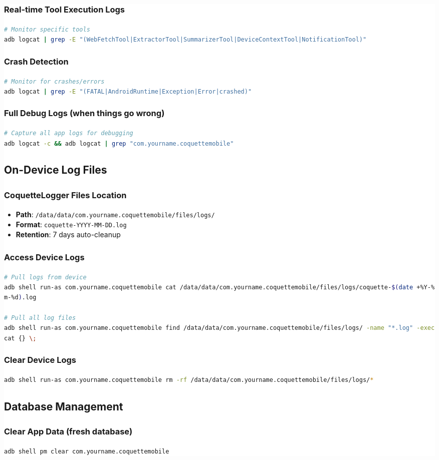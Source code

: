 ### Real-time Tool Execution Logs  
```bash
# Monitor specific tools
adb logcat | grep -E "(WebFetchTool|ExtractorTool|SummarizerTool|DeviceContextTool|NotificationTool)"
```

### Crash Detection
```bash
# Monitor for crashes/errors
adb logcat | grep -E "(FATAL|AndroidRuntime|Exception|Error|crashed)" 
```

### Full Debug Logs (when things go wrong)
```bash
# Capture all app logs for debugging
adb logcat -c && adb logcat | grep "com.yourname.coquettemobile"
```

## On-Device Log Files

### CoquetteLogger Files Location
- **Path**: `/data/data/com.yourname.coquettemobile/files/logs/`
- **Format**: `coquette-YYYY-MM-DD.log`
- **Retention**: 7 days auto-cleanup

### Access Device Logs
```bash
# Pull logs from device
adb shell run-as com.yourname.coquettemobile cat /data/data/com.yourname.coquettemobile/files/logs/coquette-$(date +%Y-%m-%d).log

# Pull all log files
adb shell run-as com.yourname.coquettemobile find /data/data/com.yourname.coquettemobile/files/logs/ -name "*.log" -exec cat {} \;
```

### Clear Device Logs
```bash
adb shell run-as com.yourname.coquettemobile rm -rf /data/data/com.yourname.coquettemobile/files/logs/*
```

## Database Management

### Clear App Data (fresh database)
```bash
adb shell pm clear com.yourname.coquettemobile
```

